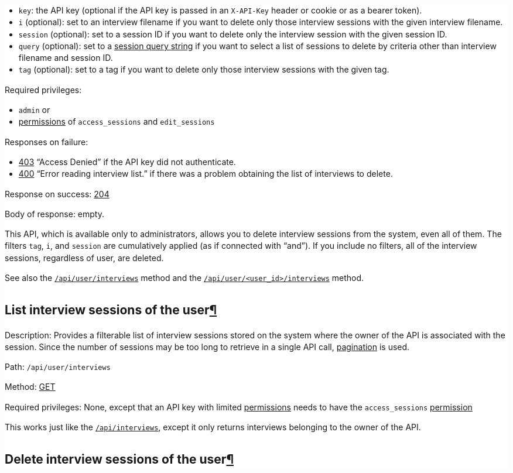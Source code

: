 *   `key`: the API key (optional if the API key is passed in an `X-API-Key` header or cookie or as a bearer token).
*   `i` (optional): set to an interview filename if you want to delete only those interview sessions with the given interview filename.
*   `session` (optional): set to a session ID if you want to delete only the interview session with the given session ID.
*   `query` (optional): set to a [session query string](https://docassemble.org/docs/functions.html#session%20query%20string) if you want to select a list of sessions to delete by criteria other than interview filename and session ID.
*   `tag` (optional): set to a tag if you want to delete only those interview sessions with the given tag.

Required privileges:

*   `admin` or
*   [permissions](https://docassemble.org/docs/config.html#permissions) of `access_sessions` and `edit_sessions`

Responses on failure:

*   [403](https://developer.mozilla.org/en-US/docs/Web/HTTP/Status/403) “Access Denied” if the API key did not authenticate.
*   [400](https://developer.mozilla.org/en-US/docs/Web/HTTP/Status/400) “Error reading interview list.” if there was a problem obtaining the list of interviews to delete.

Response on success: [204](https://developer.mozilla.org/en-US/docs/Web/HTTP/Status/204)

Body of response: empty.

This API, which is available only to administrators, allows you to delete interview sessions from the system, even all of them. The filters `tag`, `i`, and `session` are cumulatively applied (as if connected with “and”). If you include no filters, all of the interview sessions, regardless of user, are deleted.

See also the [`/api/user/interviews`](https://docassemble.org/docs/api.html#user_interviews_delete) method and the [`/api/user/<user_id>/interviews`](https://docassemble.org/docs/api.html#user_user_id_interviews_delete) method.

List interview sessions of the user[¶](https://docassemble.org/docs/api.html#user_interviews)
---------------------------------------------------------------------------------------------

Description: Provides a filterable list of interview sessions stored on the system where the owner of the API is associated with the session. Since the number of sessions may be too long to retrieve in a single API call, [pagination](https://docassemble.org/docs/api.html#pagination) is used.

Path: `/api/user/interviews`

Method: [GET](https://developer.mozilla.org/en-US/docs/Web/HTTP/Methods/GET)

Required privileges: None, except that an API key with limited [permissions](https://docassemble.org/docs/config.html#permissions) needs to have the `access_sessions` [permission](https://docassemble.org/docs/config.html#permissions)

This works just like the [`/api/interviews`](https://docassemble.org/docs/api.html#interviews), except it only returns interviews belonging to the owner of the API.

Delete interview sessions of the user[¶](https://docassemble.org/docs/api.html#user_interviews_delete)
------------------------------------------------------------------------------------------------------
